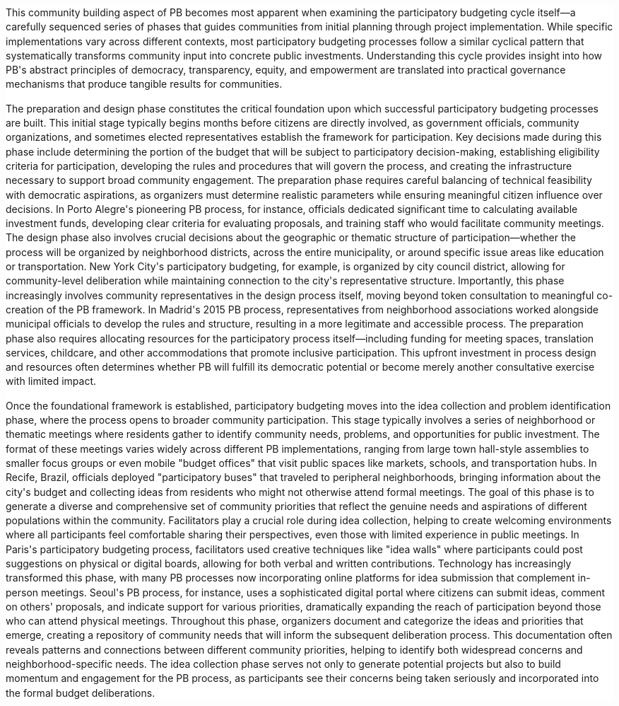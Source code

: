 This community building aspect of PB becomes most apparent when examining the participatory budgeting cycle itself—a carefully sequenced series of phases that guides communities from initial planning through project implementation. While specific implementations vary across different contexts, most participatory budgeting processes follow a similar cyclical pattern that systematically transforms community input into concrete public investments. Understanding this cycle provides insight into how PB's abstract principles of democracy, transparency, equity, and empowerment are translated into practical governance mechanisms that produce tangible results for communities.

The preparation and design phase constitutes the critical foundation upon which successful participatory budgeting processes are built. This initial stage typically begins months before citizens are directly involved, as government officials, community organizations, and sometimes elected representatives establish the framework for participation. Key decisions made during this phase include determining the portion of the budget that will be subject to participatory decision-making, establishing eligibility criteria for participation, developing the rules and procedures that will govern the process, and creating the infrastructure necessary to support broad community engagement. The preparation phase requires careful balancing of technical feasibility with democratic aspirations, as organizers must determine realistic parameters while ensuring meaningful citizen influence over decisions. In Porto Alegre's pioneering PB process, for instance, officials dedicated significant time to calculating available investment funds, developing clear criteria for evaluating proposals, and training staff who would facilitate community meetings. The design phase also involves crucial decisions about the geographic or thematic structure of participation—whether the process will be organized by neighborhood districts, across the entire municipality, or around specific issue areas like education or transportation. New York City's participatory budgeting, for example, is organized by city council district, allowing for community-level deliberation while maintaining connection to the city's representative structure. Importantly, this phase increasingly involves community representatives in the design process itself, moving beyond token consultation to meaningful co-creation of the PB framework. In Madrid's 2015 PB process, representatives from neighborhood associations worked alongside municipal officials to develop the rules and structure, resulting in a more legitimate and accessible process. The preparation phase also requires allocating resources for the participatory process itself—including funding for meeting spaces, translation services, childcare, and other accommodations that promote inclusive participation. This upfront investment in process design and resources often determines whether PB will fulfill its democratic potential or become merely another consultative exercise with limited impact.

Once the foundational framework is established, participatory budgeting moves into the idea collection and problem identification phase, where the process opens to broader community participation. This stage typically involves a series of neighborhood or thematic meetings where residents gather to identify community needs, problems, and opportunities for public investment. The format of these meetings varies widely across different PB implementations, ranging from large town hall-style assemblies to smaller focus groups or even mobile "budget offices" that visit public spaces like markets, schools, and transportation hubs. In Recife, Brazil, officials deployed "participatory buses" that traveled to peripheral neighborhoods, bringing information about the city's budget and collecting ideas from residents who might not otherwise attend formal meetings. The goal of this phase is to generate a diverse and comprehensive set of community priorities that reflect the genuine needs and aspirations of different populations within the community. Facilitators play a crucial role during idea collection, helping to create welcoming environments where all participants feel comfortable sharing their perspectives, even those with limited experience in public meetings. In Paris's participatory budgeting process, facilitators used creative techniques like "idea walls" where participants could post suggestions on physical or digital boards, allowing for both verbal and written contributions. Technology has increasingly transformed this phase, with many PB processes now incorporating online platforms for idea submission that complement in-person meetings. Seoul's PB process, for instance, uses a sophisticated digital portal where citizens can submit ideas, comment on others' proposals, and indicate support for various priorities, dramatically expanding the reach of participation beyond those who can attend physical meetings. Throughout this phase, organizers document and categorize the ideas and priorities that emerge, creating a repository of community needs that will inform the subsequent deliberation process. This documentation often reveals patterns and connections between different community priorities, helping to identify both widespread concerns and neighborhood-specific needs. The idea collection phase serves not only to generate potential projects but also to build momentum and engagement for the PB process, as participants see their concerns being taken seriously and incorporated into the formal budget deliberations.
